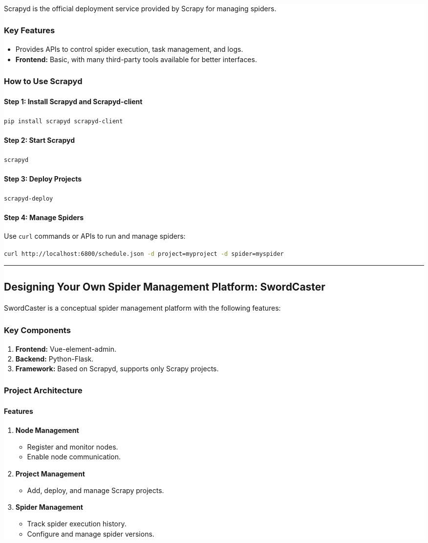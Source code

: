Scrapyd is the official deployment service provided by Scrapy for managing spiders.

### Key Features
- Provides APIs to control spider execution, task management, and logs.
- **Frontend:** Basic, with many third-party tools available for better interfaces.

### How to Use Scrapyd

#### Step 1: Install Scrapyd and Scrapyd-client
```bash
pip install scrapyd scrapyd-client
```

#### Step 2: Start Scrapyd
```bash
scrapyd
```

#### Step 3: Deploy Projects
```bash
scrapyd-deploy
```

#### Step 4: Manage Spiders
Use `curl` commands or APIs to run and manage spiders:
```bash
curl http://localhost:6800/schedule.json -d project=myproject -d spider=myspider
```

---

## Designing Your Own Spider Management Platform: SwordCaster

SwordCaster is a conceptual spider management platform with the following features:

### Key Components
1. **Frontend:** Vue-element-admin.
2. **Backend:** Python-Flask.
3. **Framework:** Based on Scrapyd, supports only Scrapy projects.

### Project Architecture

#### Features
1. **Node Management**
   - Register and monitor nodes.
   - Enable node communication.

2. **Project Management**
   - Add, deploy, and manage Scrapy projects.

3. **Spider Management**
   - Track spider execution history.
   - Configure and manage spider versions.
